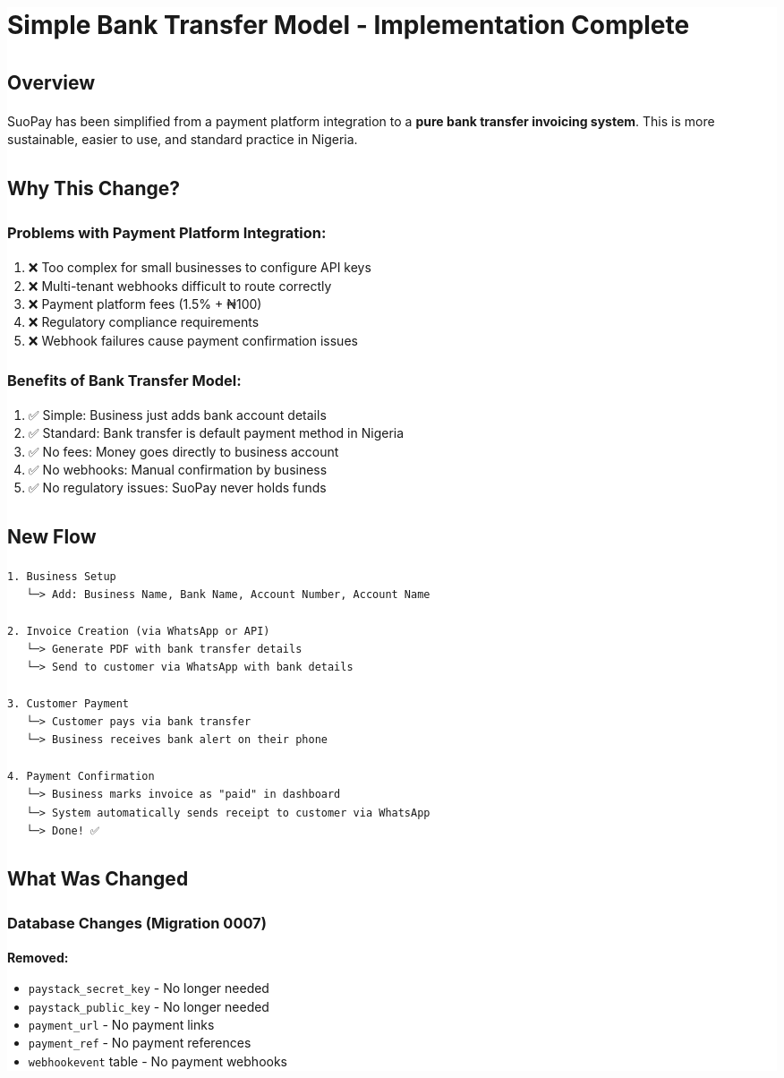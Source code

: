 # Simple Bank Transfer Model - Implementation Complete

## Overview

SuoPay has been simplified from a payment platform integration to a **pure bank transfer invoicing system**. This is more sustainable, easier to use, and standard practice in Nigeria.

## Why This Change?

### Problems with Payment Platform Integration:
1. ❌ Too complex for small businesses to configure API keys
2. ❌ Multi-tenant webhooks difficult to route correctly  
3. ❌ Payment platform fees (1.5% + ₦100)
4. ❌ Regulatory compliance requirements
5. ❌ Webhook failures cause payment confirmation issues

### Benefits of Bank Transfer Model:
1. ✅ Simple: Business just adds bank account details
2. ✅ Standard: Bank transfer is default payment method in Nigeria
3. ✅ No fees: Money goes directly to business account
4. ✅ No webhooks: Manual confirmation by business
5. ✅ No regulatory issues: SuoPay never holds funds

## New Flow

```
1. Business Setup
   └─> Add: Business Name, Bank Name, Account Number, Account Name

2. Invoice Creation (via WhatsApp or API)
   └─> Generate PDF with bank transfer details
   └─> Send to customer via WhatsApp with bank details

3. Customer Payment
   └─> Customer pays via bank transfer
   └─> Business receives bank alert on their phone

4. Payment Confirmation
   └─> Business marks invoice as "paid" in dashboard
   └─> System automatically sends receipt to customer via WhatsApp
   └─> Done! ✅
```

## What Was Changed

### Database Changes (Migration 0007)

**Removed:**
- `paystack_secret_key` - No longer needed
- `paystack_public_key` - No longer needed  
- `payment_url` - No payment links
- `payment_ref` - No payment references
- `webhookevent` table - No payment webhooks
